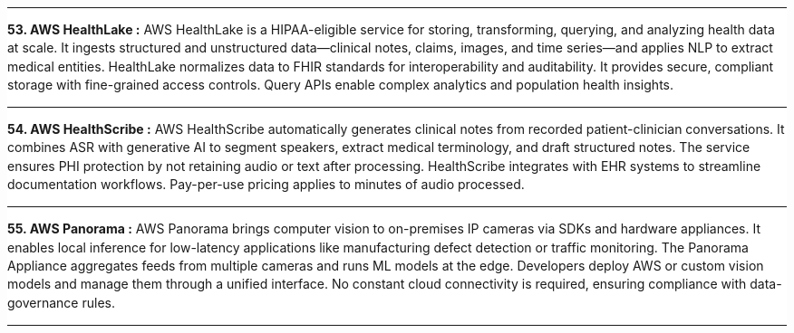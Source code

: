 ___
**53. AWS HealthLake :** AWS HealthLake is a HIPAA-eligible service for storing, transforming, querying, and analyzing health data at scale. It ingests structured and unstructured data—clinical notes, claims, images, and time series—and applies NLP to extract medical entities. HealthLake normalizes data to FHIR standards for interoperability and auditability. It provides secure, compliant storage with fine-grained access controls. Query APIs enable complex analytics and population health insights.
___
**54. AWS HealthScribe :** AWS HealthScribe automatically generates clinical notes from recorded patient-clinician conversations. It combines ASR with generative AI to segment speakers, extract medical terminology, and draft structured notes. The service ensures PHI protection by not retaining audio or text after processing. HealthScribe integrates with EHR systems to streamline documentation workflows. Pay-per-use pricing applies to minutes of audio processed.
___
**55. AWS Panorama :** AWS Panorama brings computer vision to on-premises IP cameras via SDKs and hardware appliances. It enables local inference for low-latency applications like manufacturing defect detection or traffic monitoring. The Panorama Appliance aggregates feeds from multiple cameras and runs ML models at the edge. Developers deploy AWS or custom vision models and manage them through a unified interface. No constant cloud connectivity is required, ensuring compliance with data-governance rules.
___
